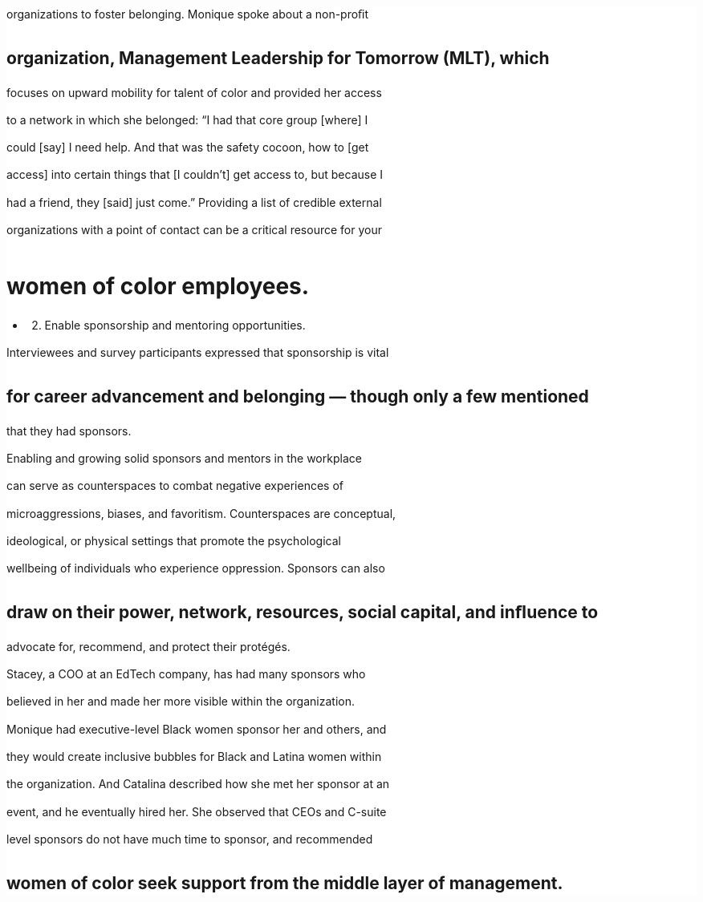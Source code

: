 organizations to foster belonging. Monique spoke about a non-proﬁt

## organization, Management Leadership for Tomorrow (MLT), which

focuses on upward mobility for talent of color and provided her access

to a network in which she belonged: “I had that core group [where] I

could [say] I need help. And that was the safety cocoon, how to [get

access] into certain things that [I couldn’t] get access to, but because I

had a friend, they [said] just come.” Providing a list of credible external

organizations with a point of contact can be a critical resource for your

# women of color employees.

- 2. Enable sponsorship and mentoring opportunities.

Interviewees and survey participants expressed that sponsorship is vital

## for career advancement and belonging — though only a few mentioned

that they had sponsors.

Enabling and growing solid sponsors and mentors in the workplace

can serve as counterspaces to combat negative experiences of

microaggressions, biases, and favoritism. Counterspaces are conceptual,

ideological, or physical settings that promote the psychological

wellbeing of individuals who experience oppression. Sponsors can also

## draw on their power, network, resources, social capital, and inﬂuence to

advocate for, recommend, and protect their protégés.

Stacey, a COO at an EdTech company, has had many sponsors who

believed in her and made her more visible within the organization.

Monique had executive-level Black women sponsor her and others, and

they would create inclusive bubbles for Black and Latina women within

the organization. And Catalina described how she met her sponsor at an

event, and he eventually hired her. She observed that CEOs and C-suite

level sponsors do not have much time to sponsor, and recommended

## women of color seek support from the middle layer of management.
